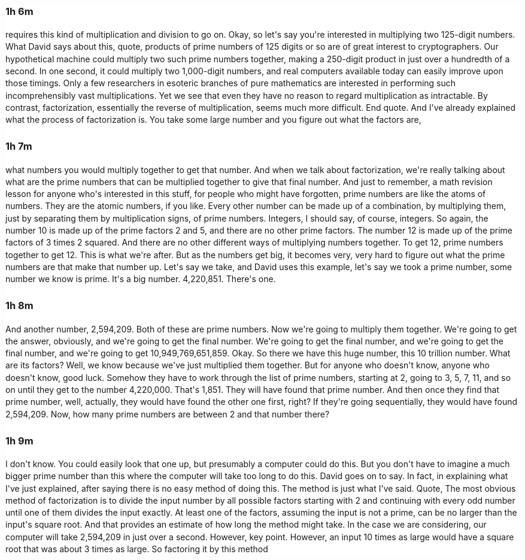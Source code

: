 ### 1h 6m

requires this kind of multiplication and division to go on. Okay, so let's say you're interested in multiplying two 125-digit numbers. What David says about this, quote, products of prime numbers of 125 digits or so are of great interest to cryptographers. Our hypothetical machine could multiply two such prime numbers together, making a 250-digit product in just over a hundredth of a second. In one second, it could multiply two 1,000-digit numbers, and real computers available today can easily improve upon those timings. Only a few researchers in esoteric branches of pure mathematics are interested in performing such incomprehensibly vast multiplications. Yet we see that even they have no reason to regard multiplication as intractable. By contrast, factorization, essentially the reverse of multiplication, seems much more difficult. End quote. And I've already explained what the process of factorization is. You take some large number and you figure out what the factors are,

### 1h 7m

what numbers you would multiply together to get that number. And when we talk about factorization, we're really talking about what are the prime numbers that can be multiplied together to give that final number. And just to remember, a math revision lesson for anyone who's interested in this stuff, for people who might have forgotten, prime numbers are like the atoms of numbers. They are the atomic numbers, if you like. Every other number can be made up of a combination, by multiplying them, just by separating them by multiplication signs, of prime numbers. Integers, I should say, of course, integers. So again, the number 10 is made up of the prime factors 2 and 5, and there are no other prime factors. The number 12 is made up of the prime factors of 3 times 2 squared. And there are no other different ways of multiplying numbers together. To get 12, prime numbers together to get 12. This is what we're after. But as the numbers get big, it becomes very, very hard to figure out what the prime numbers are that make that number up. Let's say we take, and David uses this example, let's say we took a prime number, some number we know is prime. It's a big number. 4,220,851. There's one.

### 1h 8m

And another number, 2,594,209. Both of these are prime numbers. Now we're going to multiply them together. We're going to get the answer, obviously, and we're going to get the final number. We're going to get the final number, and we're going to get the final number, and we're going to get 10,949,769,651,859. Okay. So there we have this huge number, this 10 trillion number. What are its factors? Well, we know because we've just multiplied them together. But for anyone who doesn't know, anyone who doesn't know, good luck. Somehow they have to work through the list of prime numbers, starting at 2, going to 3, 5, 7, 11, and so on until they get to the number 4,220,000. That's 1,851. They will have found that prime number. And then once they find that prime number, well, actually, they would have found the other one first, right? If they're going sequentially, they would have found 2,594,209. Now, how many prime numbers are between 2 and that number there?

### 1h 9m

I don't know. You could easily look that one up, but presumably a computer could do this. But you don't have to imagine a much bigger prime number than this where the computer will take too long to do this. David goes on to say. In fact, in explaining what I've just explained, after saying there is no easy method of doing this. The method is just what I've said. Quote, The most obvious method of factorization is to divide the input number by all possible factors starting with 2 and continuing with every odd number until one of them divides the input exactly. At least one of the factors, assuming the input is not a prime, can be no larger than the input's square root. And that provides an estimate of how long the method might take. In the case we are considering, our computer will take 2,594,209 in just over a second. However, key point. However, an input 10 times as large would have a square root that was about 3 times as large. So factoring it by this method
